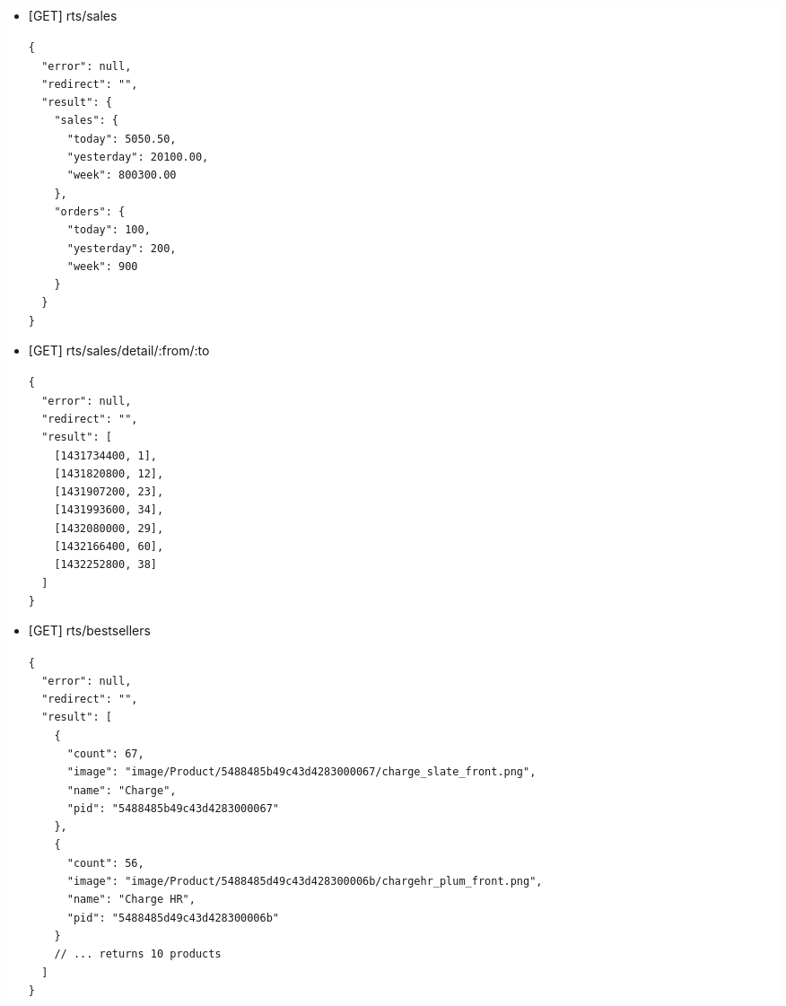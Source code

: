 - [GET]      rts/sales

    ```
    {
      "error": null,
      "redirect": "",
      "result": {
        "sales": {
          "today": 5050.50,
          "yesterday": 20100.00,
          "week": 800300.00
        },
        "orders": {
          "today": 100,
          "yesterday": 200,
          "week": 900
        }
      }
    }
    ```

- [GET]      rts/sales/detail/:from/:to

    ```
    {
      "error": null,
      "redirect": "",
      "result": [
        [1431734400, 1],
        [1431820800, 12],
        [1431907200, 23],
        [1431993600, 34],
        [1432080000, 29],
        [1432166400, 60],
        [1432252800, 38]
      ]
    }
    ```

- [GET]      rts/bestsellers

    ```
    {
      "error": null,
      "redirect": "",
      "result": [
        {
          "count": 67,
          "image": "image/Product/5488485b49c43d4283000067/charge_slate_front.png",
          "name": "Charge",
          "pid": "5488485b49c43d4283000067"
        },
        {
          "count": 56,
          "image": "image/Product/5488485d49c43d428300006b/chargehr_plum_front.png",
          "name": "Charge HR",
          "pid": "5488485d49c43d428300006b"
        }
        // ... returns 10 products
      ]
    }
    ```
